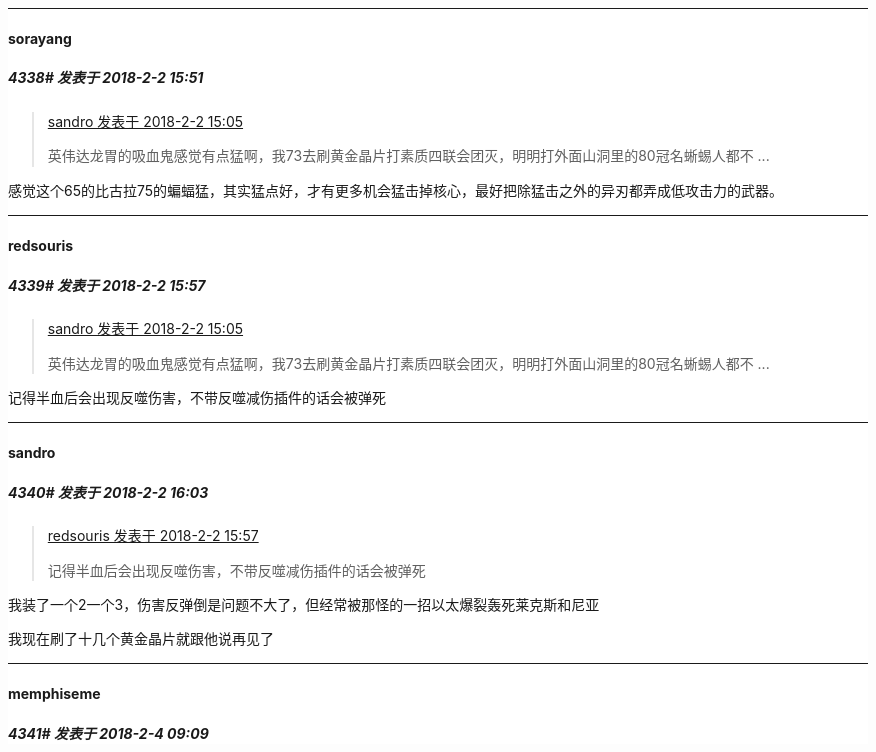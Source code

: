 




-----

####  sorayang  
##### 4338#       发表于 2018-2-2 15:51



<blockquote><a href="httphttps://bbs.saraba1st.com/2b/forum.php?mod=redirect&amp;goto=findpost&amp;pid=38432951&amp;ptid=1566472" target="_blank">sandro 发表于 2018-2-2 15:05</a>

英伟达龙胃的吸血鬼感觉有点猛啊，我73去刷黄金晶片打素质四联会团灭，明明打外面山洞里的80冠名蜥蜴人都不 ...</blockquote>
感觉这个65的比古拉75的蝙蝠猛，其实猛点好，才有更多机会猛击掉核心，最好把除猛击之外的异刃都弄成低攻击力的武器。







-----

####  redsouris  
##### 4339#       发表于 2018-2-2 15:57



<blockquote><a href="httphttps://bbs.saraba1st.com/2b/forum.php?mod=redirect&amp;goto=findpost&amp;pid=38432951&amp;ptid=1566472" target="_blank">sandro 发表于 2018-2-2 15:05</a>

英伟达龙胃的吸血鬼感觉有点猛啊，我73去刷黄金晶片打素质四联会团灭，明明打外面山洞里的80冠名蜥蜴人都不 ...</blockquote>
记得半血后会出现反噬伤害，不带反噬减伤插件的话会被弹死







-----

####  sandro  
##### 4340#       发表于 2018-2-2 16:03



<blockquote><a href="httphttps://bbs.saraba1st.com/2b/forum.php?mod=redirect&amp;goto=findpost&amp;pid=38433587&amp;ptid=1566472" target="_blank">redsouris 发表于 2018-2-2 15:57</a>

记得半血后会出现反噬伤害，不带反噬减伤插件的话会被弹死</blockquote>
我装了一个2一个3，伤害反弹倒是问题不大了，但经常被那怪的一招以太爆裂轰死莱克斯和尼亚

我现在刷了十几个黄金晶片就跟他说再见了







-----

####  memphiseme  
##### 4341#       发表于 2018-2-4 09:09
